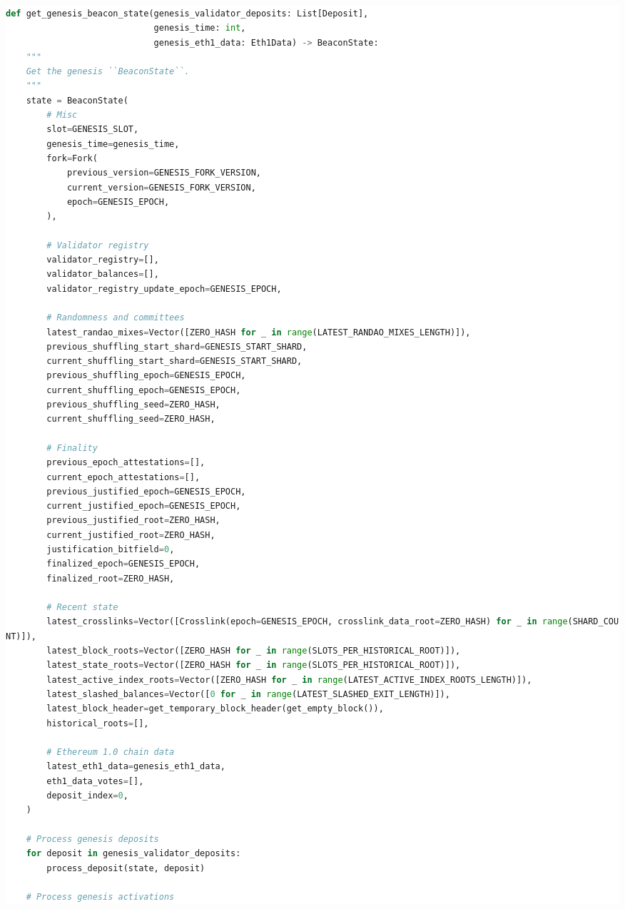 ```python
def get_genesis_beacon_state(genesis_validator_deposits: List[Deposit],
                             genesis_time: int,
                             genesis_eth1_data: Eth1Data) -> BeaconState:
    """
    Get the genesis ``BeaconState``.
    """
    state = BeaconState(
        # Misc
        slot=GENESIS_SLOT,
        genesis_time=genesis_time,
        fork=Fork(
            previous_version=GENESIS_FORK_VERSION,
            current_version=GENESIS_FORK_VERSION,
            epoch=GENESIS_EPOCH,
        ),

        # Validator registry
        validator_registry=[],
        validator_balances=[],
        validator_registry_update_epoch=GENESIS_EPOCH,

        # Randomness and committees
        latest_randao_mixes=Vector([ZERO_HASH for _ in range(LATEST_RANDAO_MIXES_LENGTH)]),
        previous_shuffling_start_shard=GENESIS_START_SHARD,
        current_shuffling_start_shard=GENESIS_START_SHARD,
        previous_shuffling_epoch=GENESIS_EPOCH,
        current_shuffling_epoch=GENESIS_EPOCH,
        previous_shuffling_seed=ZERO_HASH,
        current_shuffling_seed=ZERO_HASH,

        # Finality
        previous_epoch_attestations=[],
        current_epoch_attestations=[],
        previous_justified_epoch=GENESIS_EPOCH,
        current_justified_epoch=GENESIS_EPOCH,
        previous_justified_root=ZERO_HASH,
        current_justified_root=ZERO_HASH,
        justification_bitfield=0,
        finalized_epoch=GENESIS_EPOCH,
        finalized_root=ZERO_HASH,

        # Recent state
        latest_crosslinks=Vector([Crosslink(epoch=GENESIS_EPOCH, crosslink_data_root=ZERO_HASH) for _ in range(SHARD_COUNT)]),
        latest_block_roots=Vector([ZERO_HASH for _ in range(SLOTS_PER_HISTORICAL_ROOT)]),
        latest_state_roots=Vector([ZERO_HASH for _ in range(SLOTS_PER_HISTORICAL_ROOT)]),
        latest_active_index_roots=Vector([ZERO_HASH for _ in range(LATEST_ACTIVE_INDEX_ROOTS_LENGTH)]),
        latest_slashed_balances=Vector([0 for _ in range(LATEST_SLASHED_EXIT_LENGTH)]),
        latest_block_header=get_temporary_block_header(get_empty_block()),
        historical_roots=[],

        # Ethereum 1.0 chain data
        latest_eth1_data=genesis_eth1_data,
        eth1_data_votes=[],
        deposit_index=0,
    )

    # Process genesis deposits
    for deposit in genesis_validator_deposits:
        process_deposit(state, deposit)

    # Process genesis activations
```